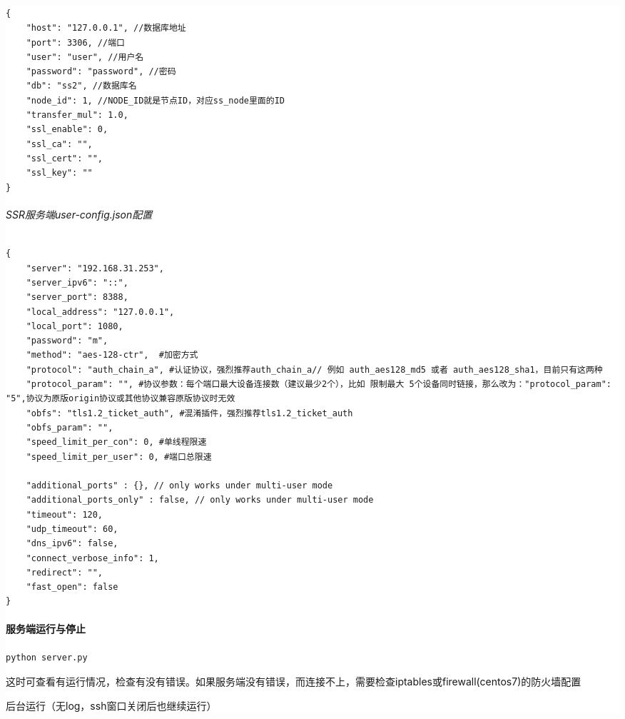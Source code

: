 ````
{
    "host": "127.0.0.1", //数据库地址
    "port": 3306, //端口
    "user": "user", //用户名
    "password": "password", //密码
    "db": "ss2", //数据库名
    "node_id": 1, //NODE_ID就是节点ID，对应ss_node里面的ID
    "transfer_mul": 1.0,
    "ssl_enable": 0,
    "ssl_ca": "",
    "ssl_cert": "",
    "ssl_key": ""
}
````
###### SSR服务端user-config.json配置

````
{
    "server": "192.168.31.253",
    "server_ipv6": "::",
    "server_port": 8388,
    "local_address": "127.0.0.1",
    "local_port": 1080,
    "password": "m",
    "method": "aes-128-ctr",  #加密方式
    "protocol": "auth_chain_a", #认证协议，强烈推荐auth_chain_a// 例如 auth_aes128_md5 或者 auth_aes128_sha1，目前只有这两种
    "protocol_param": "", #协议参数：每个端口最大设备连接数（建议最少2个），比如 限制最大 5个设备同时链接，那么改为："protocol_param": "5",协议为原版origin协议或其他协议兼容原版协议时无效
    "obfs": "tls1.2_ticket_auth", #混淆插件，强烈推荐tls1.2_ticket_auth
    "obfs_param": "",
    "speed_limit_per_con": 0, #单线程限速
    "speed_limit_per_user": 0, #端口总限速

    "additional_ports" : {}, // only works under multi-user mode
    "additional_ports_only" : false, // only works under multi-user mode
    "timeout": 120,
    "udp_timeout": 60,
    "dns_ipv6": false,
    "connect_verbose_info": 1,
    "redirect": "",
    "fast_open": false
}
````
#### 服务端运行与停止

```
python server.py
```
这时可查看有运行情况，检查有没有错误。如果服务端没有错误，而连接不上，需要检查iptables或firewall(centos7)的防火墙配置

后台运行（无log，ssh窗口关闭后也继续运行）
